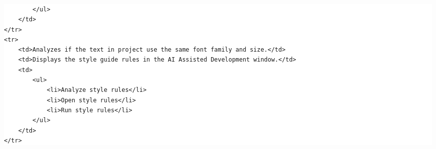             </ul>
        </td>
    </tr>    
    <tr>
        <td>Analyzes if the text in project use the same font family and size.</td>        
        <td>Displays the style guide rules in the AI Assisted Development window.</td>        
        <td>
            <ul>
                <li>Analyze style rules</li>                
                <li>Open style rules</li>                
                <li>Run style rules</li>                                        
            </ul>
        </td>
    </tr>                         
</table>